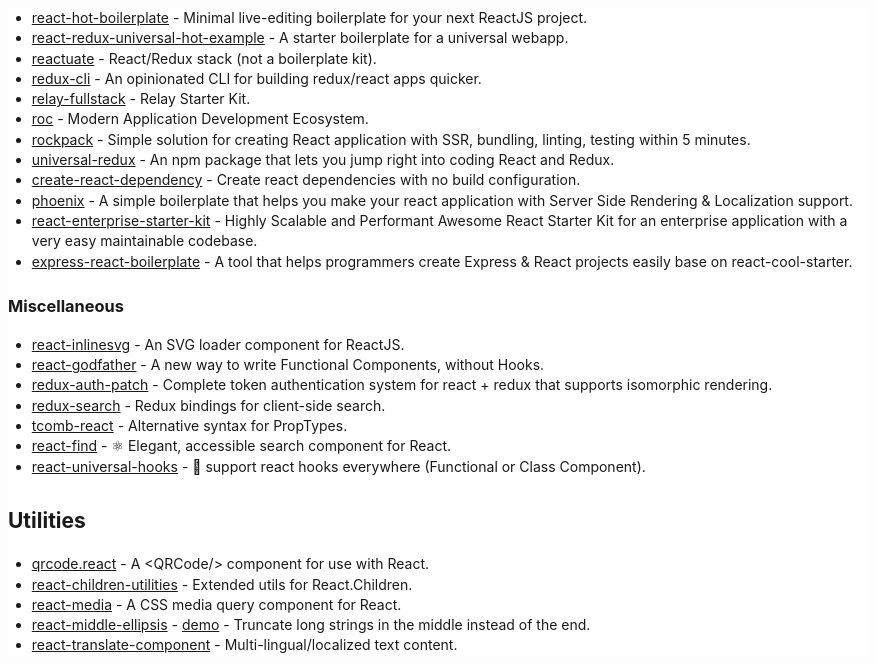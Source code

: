 *   [react-hot-boilerplate](https://github.com/gaearon/react-hot-boilerplate) - Minimal live-editing boilerplate for your next ReactJS project.
*   [react-redux-universal-hot-example](https://github.com/erikras/react-redux-universal-hot-example) - A starter boilerplate for a universal webapp.
*   [reactuate](https://github.com/reactuate/reactuate) - React/Redux stack (not a boilerplate kit).
*   [redux-cli](https://github.com/SpencerCDixon/redux-cli) - An opinionated CLI for building redux/react apps quicker.
*   [relay-fullstack](https://github.com/lvarayut/relay-fullstack) - Relay Starter Kit.
*   [roc](https://github.com/rocjs/roc) - Modern Application Development Ecosystem.
*   [rockpack](https://github.com/AlexSergey/rockpack) - Simple solution for creating React application with SSR, bundling, linting, testing within 5 minutes.
*   [universal-redux](https://github.com/bdefore/universal-redux) - An npm package that lets you jump right into coding React and Redux.
*   [create-react-dependency](https://github.com/andrelmlins/create-react-dependency) - Create react dependencies with no build configuration.
*   [phoenix](https://github.com/Sazito/phoenix) - A simple boilerplate that helps you make your react application with Server Side Rendering & Localization support.
*   [react-enterprise-starter-kit](https://github.com/anandgupta193/react-enterprise-starter-kit) - Highly Scalable and Performant Awesome React Starter Kit for an enterprise application with a very easy maintainable codebase.
*   [express-react-boilerplate](https://github.com/htdangkhoa/erb) - A tool that helps programmers create Express & React projects easily base on react-cool-starter.

### Miscellaneous

*   [react-inlinesvg](https://github.com/matthewwithanm/react-inlinesvg) - An SVG loader component for ReactJS.
*   [react-godfather](https://github.com/kapolos/react-godfather) - A new way to write Functional Components, without Hooks.
*   [redux-auth-patch](https://github.com/lynndylanhurley/redux-auth) - Complete token authentication system for react + redux that supports isomorphic rendering.
*   [redux-search](https://github.com/treasure-data/redux-search) - Redux bindings for client-side search.
*   [tcomb-react](https://github.com/gcanti/tcomb-react) - Alternative syntax for PropTypes.
*   [react-find](https://github.com/geobde/react-find) - ⚛️ Elegant, accessible search component for React.
*   [react-universal-hooks](https://github.com/salvoravida/react-universal-hooks) - :tada: support react hooks everywhere (Functional or Class Component).

## Utilities

*   [qrcode.react](https://github.com/zpao/qrcode.react) - A \<QRCode/> component for use with React.
*   [react-children-utilities](https://github.com/fernandopasik/react-children-utilities) - Extended utils for React.Children.
*   [react-media](https://github.com/ReactTraining/react-media) - A CSS media query component for React.
*   [react-middle-ellipsis](https://github.com/bluepeter/react-middle-ellipsis) - [demo](https://bluepeter.github.io/react-middle-ellipsis/) - Truncate long strings in the middle instead of the end.
*   [react-translate-component](https://github.com/martinandert/react-translate-component) - Multi-lingual/localized text content.
